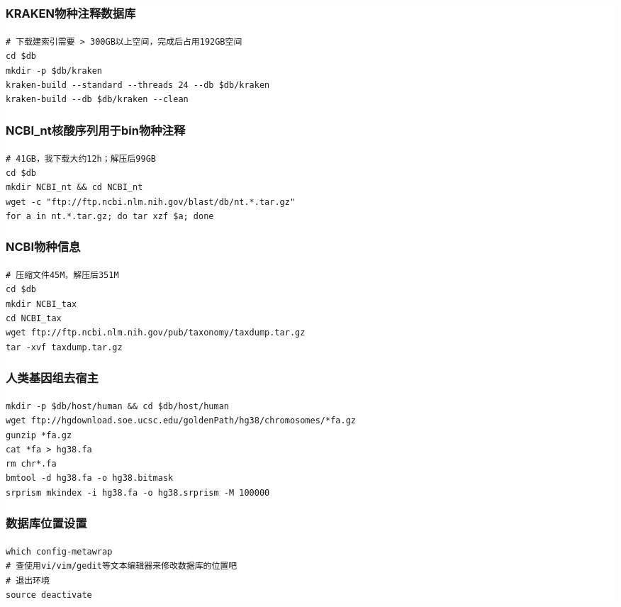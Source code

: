 
### KRAKEN物种注释数据库

	# 下载建索引需要 > 300GB以上空间，完成后占用192GB空间
	cd $db
	mkdir -p $db/kraken
	kraken-build --standard --threads 24 --db $db/kraken
	kraken-build --db $db/kraken --clean


### NCBI_nt核酸序列用于bin物种注释

	# 41GB，我下载大约12h；解压后99GB
	cd $db
	mkdir NCBI_nt && cd NCBI_nt
	wget -c "ftp://ftp.ncbi.nlm.nih.gov/blast/db/nt.*.tar.gz"
	for a in nt.*.tar.gz; do tar xzf $a; done


### NCBI物种信息

	# 压缩文件45M，解压后351M
	cd $db
	mkdir NCBI_tax
	cd NCBI_tax
	wget ftp://ftp.ncbi.nlm.nih.gov/pub/taxonomy/taxdump.tar.gz
	tar -xvf taxdump.tar.gz


### 人类基因组去宿主

	mkdir -p $db/host/human && cd $db/host/human
	wget ftp://hgdownload.soe.ucsc.edu/goldenPath/hg38/chromosomes/*fa.gz
	gunzip *fa.gz
	cat *fa > hg38.fa
	rm chr*.fa
	bmtool -d hg38.fa -o hg38.bitmask
	srprism mkindex -i hg38.fa -o hg38.srprism -M 100000


### 数据库位置设置

	which config-metawrap
	# 查使用vi/vim/gedit等文本编辑器来修改数据库的位置吧
	# 退出环境
	source deactivate
